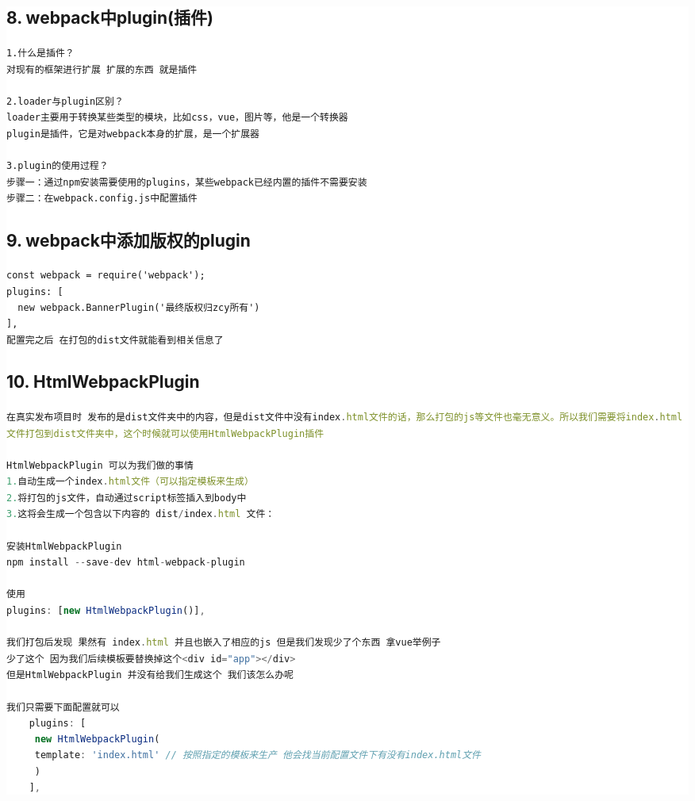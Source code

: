 

## 8. webpack中plugin(插件)

```
1.什么是插件？
对现有的框架进行扩展 扩展的东西 就是插件

2.loader与plugin区别？
loader主要用于转换某些类型的模块，比如css，vue，图片等，他是一个转换器
plugin是插件，它是对webpack本身的扩展，是一个扩展器

3.plugin的使用过程？
步骤一：通过npm安装需要使用的plugins，某些webpack已经内置的插件不需要安装
步骤二：在webpack.config.js中配置插件
```



## 9. webpack中添加版权的plugin

```
const webpack = require('webpack');
plugins: [
  new webpack.BannerPlugin('最终版权归zcy所有')
],
配置完之后 在打包的dist文件就能看到相关信息了
```



## 10. HtmlWebpackPlugin

```js
在真实发布项目时 发布的是dist文件夹中的内容，但是dist文件中没有index.html文件的话，那么打包的js等文件也毫无意义。所以我们需要将index.html文件打包到dist文件夹中，这个时候就可以使用HtmlWebpackPlugin插件

HtmlWebpackPlugin 可以为我们做的事情
1.自动生成一个index.html文件（可以指定模板来生成）
2.将打包的js文件，自动通过script标签插入到body中
3.这将会生成一个包含以下内容的 dist/index.html 文件：

安装HtmlWebpackPlugin
npm install --save-dev html-webpack-plugin

使用
plugins: [new HtmlWebpackPlugin()],
    
我们打包后发现 果然有 index.html 并且也嵌入了相应的js 但是我们发现少了个东西 拿vue举例子
少了这个 因为我们后续模板要替换掉这个<div id="app"></div>
但是HtmlWebpackPlugin 并没有给我们生成这个 我们该怎么办呢

我们只需要下面配置就可以
    plugins: [
     new HtmlWebpackPlugin(
     template: 'index.html' // 按照指定的模板来生产 他会找当前配置文件下有没有index.html文件
     )
    ],
```
